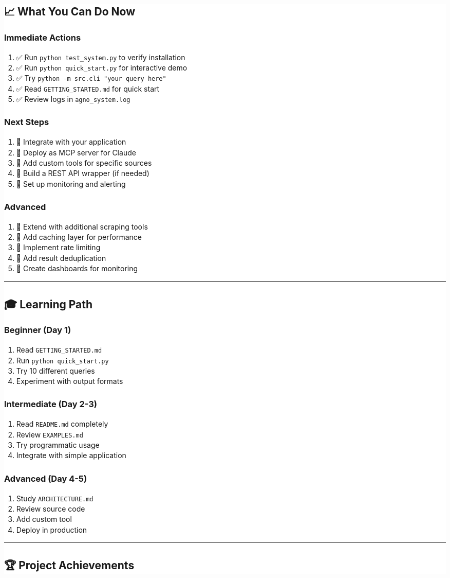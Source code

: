 
## 📈 What You Can Do Now

### Immediate Actions
1. ✅ Run `python test_system.py` to verify installation
2. ✅ Run `python quick_start.py` for interactive demo
3. ✅ Try `python -m src.cli "your query here"`
4. ✅ Read `GETTING_STARTED.md` for quick start
5. ✅ Review logs in `agno_system.log`

### Next Steps
1. 🎯 Integrate with your application
2. 🎯 Deploy as MCP server for Claude
3. 🎯 Add custom tools for specific sources
4. 🎯 Build a REST API wrapper (if needed)
5. 🎯 Set up monitoring and alerting

### Advanced
1. 🚀 Extend with additional scraping tools
2. 🚀 Add caching layer for performance
3. 🚀 Implement rate limiting
4. 🚀 Add result deduplication
5. 🚀 Create dashboards for monitoring

---

## 🎓 Learning Path

### Beginner (Day 1)
1. Read `GETTING_STARTED.md`
2. Run `python quick_start.py`
3. Try 10 different queries
4. Experiment with output formats

### Intermediate (Day 2-3)
1. Read `README.md` completely
2. Review `EXAMPLES.md`
3. Try programmatic usage
4. Integrate with simple application

### Advanced (Day 4-5)
1. Study `ARCHITECTURE.md`
2. Review source code
3. Add custom tool
4. Deploy in production

---

## 🏆 Project Achievements
